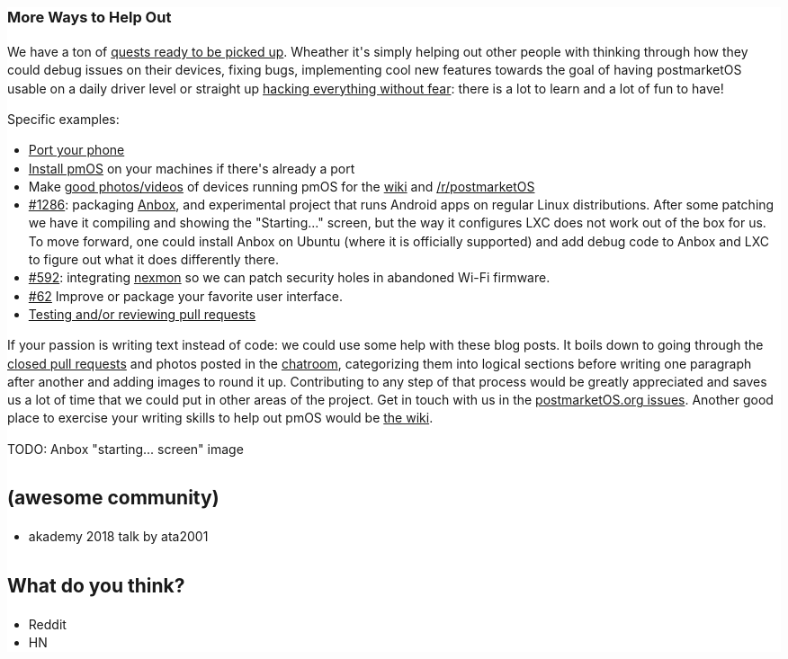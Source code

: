 ### More Ways to Help Out
We have a ton of [quests ready to be picked up](https://github.com/postmarketOS/pmbootstrap/issues?utf8=%E2%9C%93&q=sort%3Aupdated-desc%20). Wheather it's simply helping out other people with thinking through how they could debug issues on their devices, fixing bugs, implementing cool new features towards the goal of having postmarketOS usable on a daily driver level or straight up [hacking everything without fear](https://drewdevault.com/2018/03/17/Hack-everything-without-fear.html): there is a lot to learn and a lot of fun to have!

Specific examples:

* [Port your phone](https://wiki.postmarketos.org/wiki/Porting_to_a_new_device)
* [Install pmOS](https://wiki.postmarketos.org/wiki/Installation_guide) on your machines if there's already a port
* Make [good photos/videos](https://wiki.postmarketos.org/wiki/Making_good_photos) of devices running pmOS for the [wiki](https://wiki.postmarketos.org/wiki/Special:ListFiles) and [/r/postmarketOS](https://www.reddit.com/r/postmarketOS/)
* [#1286](https://github.com/postmarketOS/pmbootstrap/issues/1286): packaging [Anbox](https://anbox.io/), and experimental project that runs Android apps on regular Linux distributions. After some patching we have it compiling and showing the "Starting..." screen, but the way it configures LXC does not work out of the box for us. To move forward, one could install Anbox on Ubuntu (where it is officially supported) and add debug code to Anbox and LXC to figure out what it does differently there.
* [#592](https://github.com/postmarketOS/pmbootstrap/issues/592): integrating [nexmon](https://nexmon.org) so we can patch security holes in abandoned Wi-Fi firmware.
* [#62](https://github.com/postmarketOS/pmbootstrap/issues/62) Improve or package your favorite user interface.
* [Testing and/or reviewing pull requests](https://github.com/postmarketOS/pmbootstrap/pulls)

If your passion is writing text instead of code: we could use some help with these blog posts. It boils down to going through the [closed pull requests](https://github.com/postmarketOS/pmbootstrap/issues?q=is%3Apr+is%3Aclosed) and photos posted in the [chatroom](https://wiki.postmarketos.org/wiki/Matrix_and_IRC), categorizing them into logical sections before writing one paragraph after another and adding images to round it up. Contributing to any step of that process would be greatly appreciated and saves us a lot of time that we could put in other areas of the project. Get in touch with us in the [postmarketOS.org issues](https://github.com/postmarketOS/postmarketos.org/issues). Another good place to exercise your writing skills to help out pmOS would be [the wiki](https://wiki.postmarketos.org).

TODO: Anbox "starting... screen" image

## (awesome community)
* akademy 2018 talk by ata2001

## What do you think?
* Reddit
* HN
